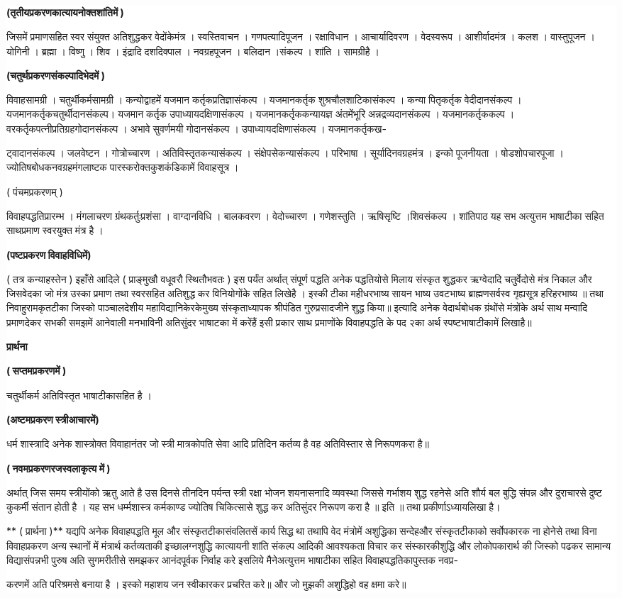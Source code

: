 **(तृतीयप्रकरणकात्यायनोक्तशांतिमें )**

 जिसमें प्रमाणसहित स्वर संयुक्त अतिशुद्धकर वेदोंकेमंत्र । स्वस्तिवाचन । गणपत्यादिपूजन । रक्षाविधान । आचार्यादिवरण । वेदस्वरूप । आशीर्वादमंत्र । कलश । वास्तुपूजन । योगिनी । ब्रह्मा । विष्णु । शिव । इंद्रादि दशदिक्पाल । नवग्रहपूजन । बलिदान ।संकल्प । शांति । सामग्रीहै ।

**(चतुर्थप्रकरणसंकल्पादिभेदमें )**

 विवाहसामग्री । चतुर्थीकर्मसामग्री । कन्योद्वाहमें यजमान कर्तृकप्रतिज्ञासंकल्प । यजमानकर्तृक शुश्रचौलशाटिकासंकल्प । कन्या पितृकर्तृक वेदीदानसंकल्प । यजमानकर्तृकचतुर्थीदानसंकल्प। यजमान कर्तृक उपाध्यायदक्षिणासंकल्प । यजमानकर्तृककन्यायज्ञ अंतमेंभूरि अन्नद्रव्यदानसंकल्प । यजमानकर्तृककल्प । वरकर्तृकपत्नीप्रतिग्रहगोदानसंकल्प । अभावे सुवर्णमयी गोदानसंकल्प । उपाध्यायदक्षिणासंकल्प । यजमानकर्तृकख-

ट्वादानसंकल्प । जलवेष्टन । गोत्रोच्चारण । अतिविस्तृतकन्यासंकल्प । संक्षेपसेकन्यासंकल्प । परिभाषा । सूर्यादिनवग्रहमंत्र । इन्को पूजनीयता । षोडशोपचारपूजा । ज्योतिषबोधकनवग्रहमंगलाष्टक पारस्करोक्तकुशकंडिकामें विवाहसूत्र ।

( पंचमप्रकरणम् )

 विवाहपद्धतिप्रारम्भ । मंगलाचरण ग्रंथकर्तुःप्रशंसा । वाग्दानविधि । बालकवरण । वेदोच्चारण । गणेशस्तुति । ऋषिसृष्टि ।शिवसंकल्प । शांतिपाठ यह सभ अत्युत्तम भाषाटीका सहित साथप्रमाण स्वरयुक्त मंत्र है ।

**(पष्टप्रकरण विवाहविधिमें)**

 ( तत्र कन्याहस्तेन ) इहाँसे आदिले ( प्राङ्मुखौ वधूवरौ स्थितौभवतः ) इस पर्यंत अर्थात् संपूर्ण पद्धति अनेक पद्धतियोसे मिलाय संस्कृत शुद्धकर ऋग्वेदादि चतुर्वेदोसे मंत्र निकाल और जिसवेदका जो मंत्र उस्का प्रमाण तथा स्वरसहित अतिशुद्ध कर विनियोगोंके सहित लिखेहै । इस्की टीका महीधरभाष्य सायन भाष्य उवटभाष्य ब्राह्मणसर्वस्व गृह्यसूत्र हरिहरभाष्य ॥ तथा निवाहुरामकृतटीका जिस्को पाञ्चालदेशीय महाविद्यानिकेरकेमुख्य संस्कृताध्यापक श्रीपंडित गुरुप्रसादजीने शुद्ध किया॥ इत्यादि अनेक वेदार्थबोधक ग्रंथोंसे मंत्रोंके अर्थ साथ मन्वादि प्रमाणदेकर सभकी समझमें आनेवाली मनभाविनी अतिसुंदर भाषाटका में करेंहैं इसी प्रकार साथ प्रमाणोंके विवाहपद्धति के पद २का अर्थ स्पष्टभाषाटीकामें लिखाहै॥

**प्रार्थना**

**( सप्तमप्रकरणमें )**  

चतुर्थीकर्म अतिविस्तृत भाषाटीकासहित है ।

**(अष्टमप्रकरण स्त्रीआचारमें)**

 धर्म शास्त्रादि अनेक शास्त्रोक्त विवाहानंतर जो स्त्री मात्रकोपति सेवा आदि प्रतिदिन कर्तव्य है वह अतिविस्तार से निरूपणकरा है॥

**( नवमप्रकरणरजस्वलाकृत्य में )**

 अर्थात् जिस समय स्त्रीयोंको ऋतु आते है उस दिनसे तीनदिन पर्यन्त स्त्री रक्षा भोजन शयनासनादि व्यवस्था जिससे गर्भाशय शुद्ध रहनेसे अति शौर्य बल बुद्धि संपन्न और दुराचारसे दुष्ट कुकर्मी संतान होती है । यह सभ धर्म्मशास्त्र कर्मकाण्ड ज्योतिष चिकित्सासे शुद्ध कर अतिसुंदर निरूपण करा है ॥ इति ॥ तथा प्रकीर्णाऽध्यायलिखा है।

** ( प्रार्थना )** यद्यपि अनेक विवाहपद्धति मूल और संस्कृतटीकासंवलितसें कार्य सिद्ध था तथापि वेद मंत्रोमें अशुद्धिका सन्देहऔर संस्कृतटीकाको सर्वोपकारक ना होनेसे तथा विना विवाहप्रकरण अन्य स्थानों में मंत्रार्थ कर्तव्यताकी इच्छालग्नशुद्धि कात्यायनी शांति संकल्प आदिकी आवश्यकता विचार कर संस्कारकीशुद्धि और लोकोपकारार्थ की जिस्को पढकर सामान्य विद्यासंपन्नभी पुरुष अति सुगमरीतीसे समझकर आनंदपूर्वक निर्वाह करे इसलिये मैनेअत्युत्तम भाषाटीका सहित विवाहपद्धतिकापुस्तक नवप्र-

करणमें अति परिश्रमसे बनाया है । इस्को महाशय जन स्वीकारकर प्रचरित करे॥ और जो मुझकी अशुद्धिहो वह क्षमा करे॥

